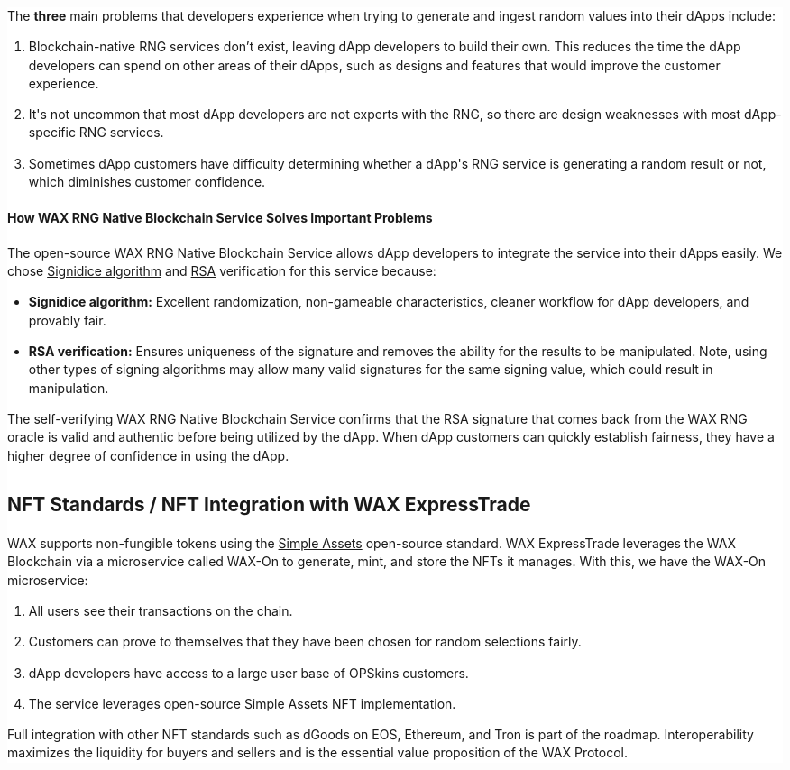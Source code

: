 The **three** main problems that developers experience when trying to generate and ingest random values into their dApps include:

1.  Blockchain-native RNG services don’t exist, leaving dApp developers to build their own. This reduces the time the dApp developers can spend on other areas of their dApps, such as designs and features that would improve the customer experience.

2.  It's not uncommon that most dApp developers are not experts with the RNG, so there are design weaknesses with most dApp-specific RNG services. 

3.  Sometimes dApp customers have difficulty determining whether a dApp's RNG service is generating a random result or not, which diminishes customer confidence.


<a id="markdown-how-wax-rng-native-blockchain-service-solves-important-problems" name="how-wax-rng-native-blockchain-service-solves-important-problems"></a>

#### How WAX RNG Native Blockchain Service Solves Important Problems
The open-source WAX RNG Native Blockchain Service allows dApp developers to integrate the service into their dApps easily. We chose [Signidice algorithm](https://github.com/gluk256/misc/blob/master/rng4ethereum/signidice.md) and [RSA](https://en.wikipedia.org/wiki/RSA_(cryptosystem)) verification for this service because:

-   **Signidice algorithm:** Excellent randomization, non-gameable characteristics, cleaner workflow for dApp developers, and provably fair.

-   **RSA verification:** Ensures uniqueness of the signature and removes the ability for the results to be manipulated. Note, using other types of signing algorithms may allow many valid signatures for the same signing value, which could result in manipulation.

The self-verifying WAX RNG Native Blockchain Service confirms that the RSA signature that comes back from the WAX RNG oracle is valid and authentic before being utilized by the dApp. When dApp customers can quickly establish fairness, they have a higher degree of confidence in using the dApp.


<a id="markdown-nft-standards--nft-integration-with-wax-expresstrade" name="nft-standards--nft-integration-with-wax-expresstrade"></a>

## NFT Standards / NFT Integration with WAX ExpressTrade
WAX supports non-fungible tokens using the [Simple Assets](https://github.com/CryptoLions/SimpleAssets) open-source standard. WAX ExpressTrade leverages the WAX Blockchain via a microservice called WAX-On to generate, mint, and store the NFTs it manages. With this, we have the WAX-On microservice:

1.  All users see their transactions on the chain.

2.  Customers can prove to themselves that they have been chosen for random selections fairly.

3.  dApp developers have access to a large user base of OPSkins customers.

4.  The service leverages open-source Simple Assets NFT implementation.

Full integration with other NFT standards such as dGoods on EOS, Ethereum, and Tron is part of the roadmap. Interoperability maximizes the liquidity for buyers and sellers and is the essential value proposition of the WAX Protocol.


<a id="markdown-worker-proposal-system" name="worker-proposal-system"></a>
